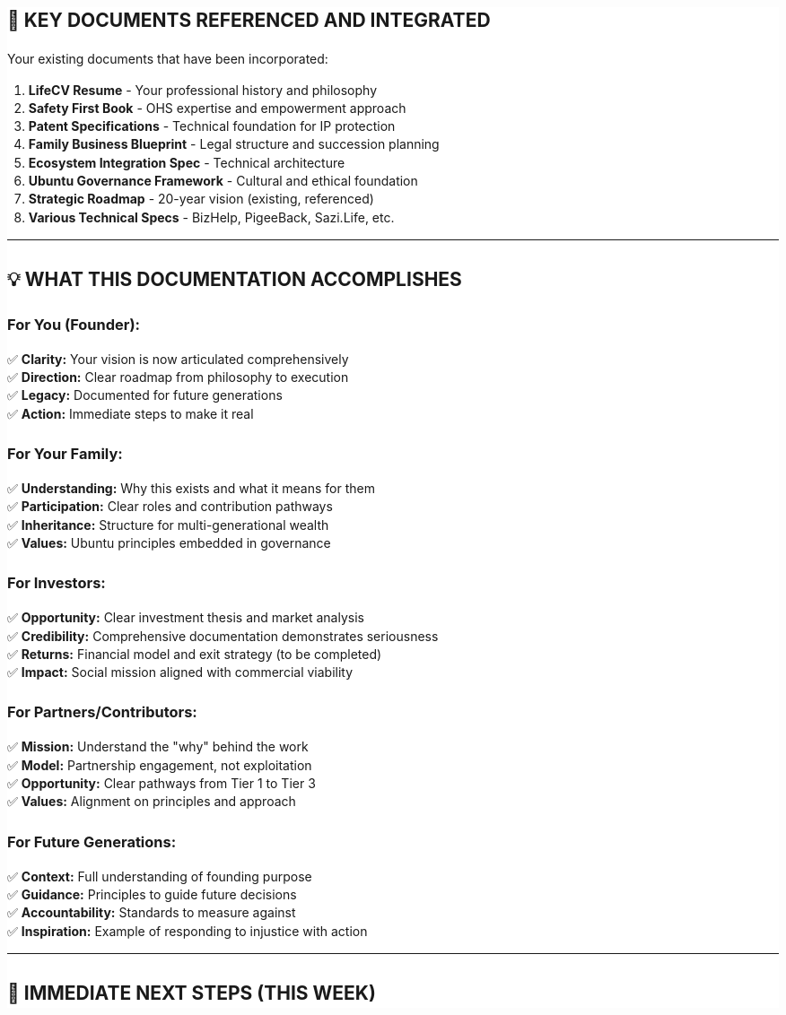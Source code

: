 ## 🎯 KEY DOCUMENTS REFERENCED AND INTEGRATED

Your existing documents that have been incorporated:

1. **LifeCV Resume** - Your professional history and philosophy
2. **Safety First Book** - OHS expertise and empowerment approach
3. **Patent Specifications** - Technical foundation for IP protection
4. **Family Business Blueprint** - Legal structure and succession planning
5. **Ecosystem Integration Spec** - Technical architecture
6. **Ubuntu Governance Framework** - Cultural and ethical foundation
7. **Strategic Roadmap** - 20-year vision (existing, referenced)
8. **Various Technical Specs** - BizHelp, PigeeBack, Sazi.Life, etc.

---

## 💡 WHAT THIS DOCUMENTATION ACCOMPLISHES

### For You (Founder):
✅ **Clarity:** Your vision is now articulated comprehensively  
✅ **Direction:** Clear roadmap from philosophy to execution  
✅ **Legacy:** Documented for future generations  
✅ **Action:** Immediate steps to make it real  

### For Your Family:
✅ **Understanding:** Why this exists and what it means for them  
✅ **Participation:** Clear roles and contribution pathways  
✅ **Inheritance:** Structure for multi-generational wealth  
✅ **Values:** Ubuntu principles embedded in governance  

### For Investors:
✅ **Opportunity:** Clear investment thesis and market analysis  
✅ **Credibility:** Comprehensive documentation demonstrates seriousness  
✅ **Returns:** Financial model and exit strategy (to be completed)  
✅ **Impact:** Social mission aligned with commercial viability  

### For Partners/Contributors:
✅ **Mission:** Understand the "why" behind the work  
✅ **Model:** Partnership engagement, not exploitation  
✅ **Opportunity:** Clear pathways from Tier 1 to Tier 3  
✅ **Values:** Alignment on principles and approach  

### For Future Generations:
✅ **Context:** Full understanding of founding purpose  
✅ **Guidance:** Principles to guide future decisions  
✅ **Accountability:** Standards to measure against  
✅ **Inspiration:** Example of responding to injustice with action  

---

## 🚀 IMMEDIATE NEXT STEPS (THIS WEEK)

